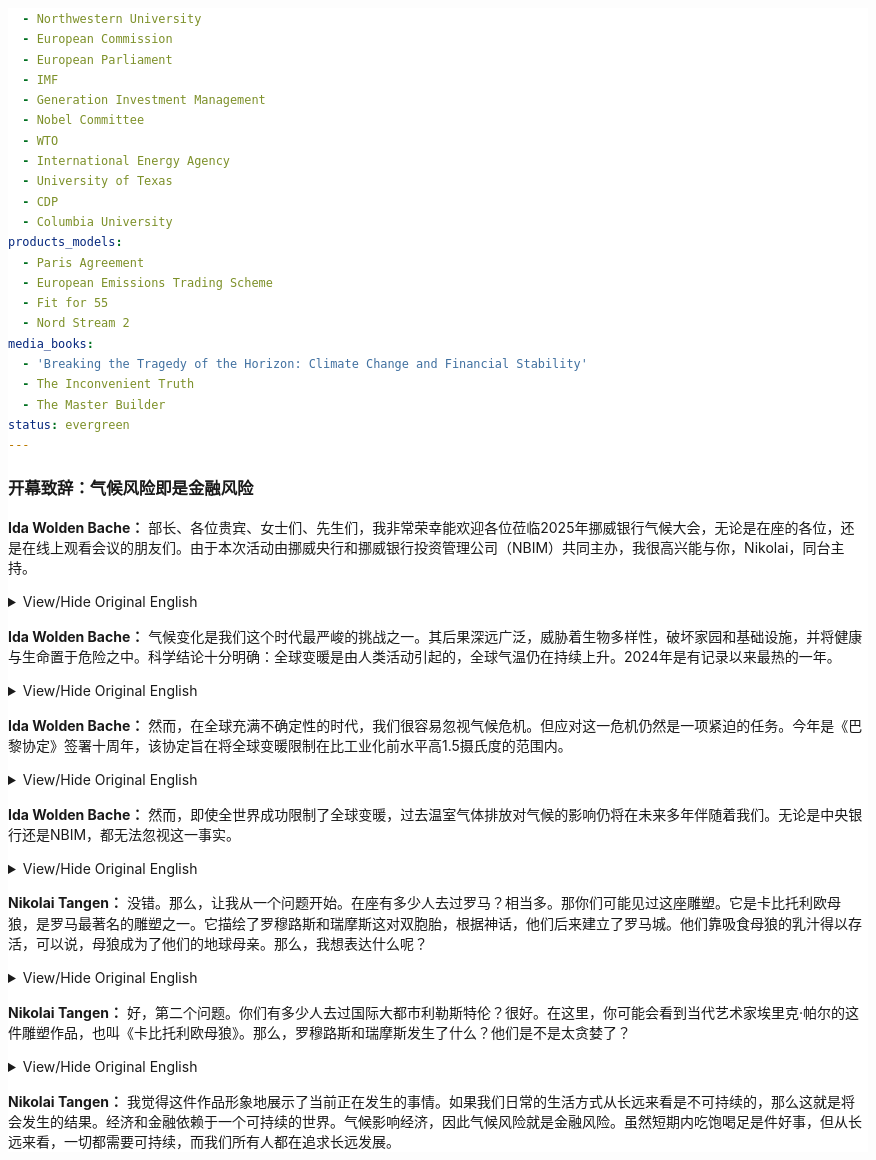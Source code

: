 ```yaml
  - Northwestern University
  - European Commission
  - European Parliament
  - IMF
  - Generation Investment Management
  - Nobel Committee
  - WTO
  - International Energy Agency
  - University of Texas
  - CDP
  - Columbia University
products_models:
  - Paris Agreement
  - European Emissions Trading Scheme
  - Fit for 55
  - Nord Stream 2
media_books:
  - 'Breaking the Tragedy of the Horizon: Climate Change and Financial Stability'
  - The Inconvenient Truth
  - The Master Builder
status: evergreen
---
```

### 开幕致辞：气候风险即是金融风险

**Ida Wolden Bache：** 部长、各位贵宾、女士们、先生们，我非常荣幸能欢迎各位莅临2025年挪威银行气候大会，无论是在座的各位，还是在线上观看会议的朋友们。由于本次活动由挪威央行和挪威银行投资管理公司（NBIM）共同主办，我很高兴能与你，Nikolai，同台主持。

<details><summary>View/Hide Original English</summary></details>

**Ida Wolden Bache：** 气候变化是我们这个时代最严峻的挑战之一。其后果深远广泛，威胁着生物多样性，破坏家园和基础设施，并将健康与生命置于危险之中。科学结论十分明确：全球变暖是由人类活动引起的，全球气温仍在持续上升。2024年是有记录以来最热的一年。

<details><summary>View/Hide Original English</summary></details>

**Ida Wolden Bache：** 然而，在全球充满不确定性的时代，我们很容易忽视气候危机。但应对这一危机仍然是一项紧迫的任务。今年是《巴黎协定》签署十周年，该协定旨在将全球变暖限制在比工业化前水平高1.5摄氏度的范围内。

<details><summary>View/Hide Original English</summary></details>

**Ida Wolden Bache：** 然而，即使全世界成功限制了全球变暖，过去温室气体排放对气候的影响仍将在未来多年伴随着我们。无论是中央银行还是NBIM，都无法忽视这一事实。

<details><summary>View/Hide Original English</summary></details>

**Nikolai Tangen：** 没错。那么，让我从一个问题开始。在座有多少人去过罗马？相当多。那你们可能见过这座雕塑。它是卡比托利欧母狼，是罗马最著名的雕塑之一。它描绘了罗穆路斯和瑞摩斯这对双胞胎，根据神话，他们后来建立了罗马城。他们靠吸食母狼的乳汁得以存活，可以说，母狼成为了他们的地球母亲。那么，我想表达什么呢？

<details><summary>View/Hide Original English</summary></details>

**Nikolai Tangen：** 好，第二个问题。你们有多少人去过国际大都市利勒斯特伦？很好。在这里，你可能会看到当代艺术家埃里克·帕尔的这件雕塑作品，也叫《卡比托利欧母狼》。那么，罗穆路斯和瑞摩斯发生了什么？他们是不是太贪婪了？

<details><summary>View/Hide Original English</summary></details>

**Nikolai Tangen：** 我觉得这件作品形象地展示了当前正在发生的事情。如果我们日常的生活方式从长远来看是不可持续的，那么这就是将会发生的结果。经济和金融依赖于一个可持续的世界。气候影响经济，因此气候风险就是金融风险。虽然短期内吃饱喝足是件好事，但从长远来看，一切都需要可持续，而我们所有人都在追求长远发展。

